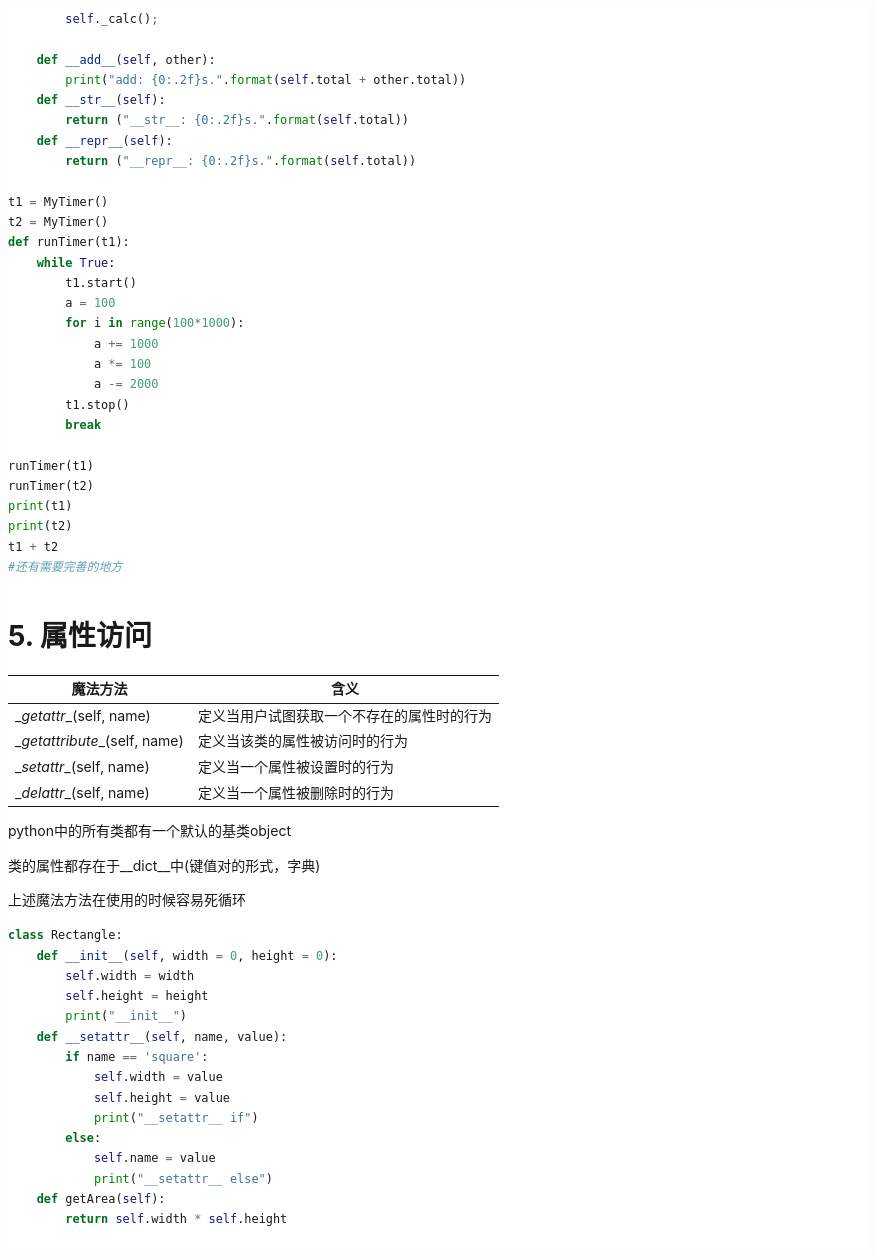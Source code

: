 ```python
        self._calc();
        
    def __add__(self, other):
        print("add: {0:.2f}s.".format(self.total + other.total))
    def __str__(self):
        return ("__str__: {0:.2f}s.".format(self.total))
    def __repr__(self):
        return ("__repr__: {0:.2f}s.".format(self.total))
        
t1 = MyTimer()
t2 = MyTimer()
def runTimer(t1):
    while True:
        t1.start()
        a = 100
        for i in range(100*1000):
            a += 1000
            a *= 100
            a -= 2000
        t1.stop()
        break
    
runTimer(t1)
runTimer(t2)
print(t1)
print(t2)
t1 + t2
#还有需要完善的地方
```

# 5. 属性访问

| 魔法方法                      | 含义                                       |
| ----------------------------- | ------------------------------------------ |
| \__getattr__(self, name)      | 定义当用户试图获取一个不存在的属性时的行为 |
| \__getattribute__(self, name) | 定义当该类的属性被访问时的行为             |
| \__setattr__(self, name)      | 定义当一个属性被设置时的行为               |
| \__delattr__(self, name)      | 定义当一个属性被删除时的行为               |

python中的所有类都有一个默认的基类object

类的属性都存在于\__dict__中(键值对的形式，字典)

上述魔法方法在使用的时候容易死循环

```python
class Rectangle:
    def __init__(self, width = 0, height = 0):
        self.width = width
        self.height = height
        print("__init__")
    def __setattr__(self, name, value):
        if name == 'square':
            self.width = value
            self.height = value
            print("__setattr__ if")
        else:
            self.name = value
            print("__setattr__ else")
    def getArea(self):
        return self.width * self.height
    
```